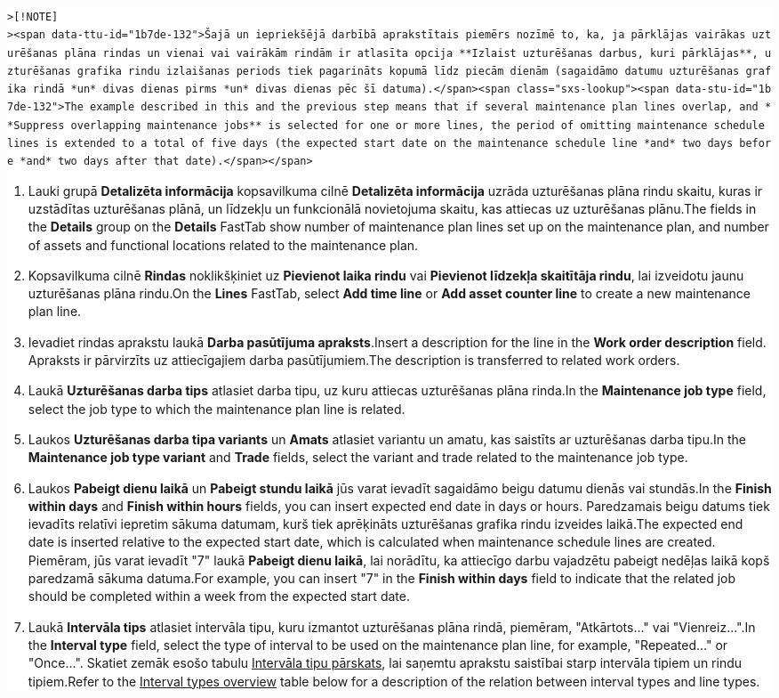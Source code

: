     >[!NOTE]
    ><span data-ttu-id="1b7de-132">Šajā un iepriekšējā darbībā aprakstītais piemērs nozīmē to, ka, ja pārklājas vairākas uzturēšanas plāna rindas un vienai vai vairākām rindām ir atlasīta opcija **Izlaist uzturēšanas darbus, kuri pārklājas**, uzturēšanas grafika rindu izlaišanas periods tiek pagarināts kopumā līdz piecām dienām (sagaidāmo datumu uzturēšanas grafika rindā *un* divas dienas pirms *un* divas dienas pēc šī datuma).</span><span class="sxs-lookup"><span data-stu-id="1b7de-132">The example described in this and the previous step means that if several maintenance plan lines overlap, and **Suppress overlapping maintenance jobs** is selected for one or more lines, the period of omitting maintenance schedule lines is extended to a total of five days (the expected start date on the maintenance schedule line *and* two days before *and* two days after that date).</span></span>

1. <span data-ttu-id="1b7de-133">Lauki grupā **Detalizēta informācija** kopsavilkuma cilnē **Detalizēta informācija** uzrāda uzturēšanas plāna rindu skaitu, kuras ir uzstādītas uzturēšanas plānā, un līdzekļu un funkcionālā novietojuma skaitu, kas attiecas uz uzturēšanas plānu.</span><span class="sxs-lookup"><span data-stu-id="1b7de-133">The fields in the **Details** group on the **Details** FastTab show number of maintenance plan lines set up on the maintenance plan, and number of assets and functional locations related to the maintenance plan.</span></span>

1. <span data-ttu-id="1b7de-134">Kopsavilkuma cilnē **Rindas** noklikšķiniet uz **Pievienot laika rindu** vai **Pievienot līdzekļa skaitītāja rindu**, lai izveidotu jaunu uzturēšanas plāna rindu.</span><span class="sxs-lookup"><span data-stu-id="1b7de-134">On the **Lines** FastTab, select **Add time line** or **Add asset counter line** to create a new maintenance plan line.</span></span>

1. <span data-ttu-id="1b7de-135">Ievadiet rindas aprakstu laukā **Darba pasūtījuma apraksts**.</span><span class="sxs-lookup"><span data-stu-id="1b7de-135">Insert a description for the line in the **Work order description** field.</span></span> <span data-ttu-id="1b7de-136">Apraksts ir pārvirzīts uz attiecīgajiem darba pasūtījumiem.</span><span class="sxs-lookup"><span data-stu-id="1b7de-136">The description is transferred to related work orders.</span></span>

1. <span data-ttu-id="1b7de-137">Laukā **Uzturēšanas darba tips** atlasiet darba tipu, uz kuru attiecas uzturēšanas plāna rinda.</span><span class="sxs-lookup"><span data-stu-id="1b7de-137">In the **Maintenance job type** field, select the job type to which the maintenance plan line is related.</span></span>

1. <span data-ttu-id="1b7de-138">Laukos **Uzturēšanas darba tipa variants** un **Amats** atlasiet variantu un amatu, kas saistīts ar uzturēšanas darba tipu.</span><span class="sxs-lookup"><span data-stu-id="1b7de-138">In the **Maintenance job type variant** and **Trade** fields, select the variant and trade related to the maintenance job type.</span></span>

1. <span data-ttu-id="1b7de-139">Laukos **Pabeigt dienu laikā** un **Pabeigt stundu laikā** jūs varat ievadīt sagaidāmo beigu datumu dienās vai stundās.</span><span class="sxs-lookup"><span data-stu-id="1b7de-139">In the **Finish within days** and **Finish within hours** fields, you can insert expected end date in days or hours.</span></span> <span data-ttu-id="1b7de-140">Paredzamais beigu datums tiek ievadīts relatīvi iepretim sākuma datumam, kurš tiek aprēķināts uzturēšanas grafika rindu izveides laikā.</span><span class="sxs-lookup"><span data-stu-id="1b7de-140">The expected end date is inserted relative to the expected start date, which is calculated when maintenance schedule lines are created.</span></span> <span data-ttu-id="1b7de-141">Piemēram, jūs varat ievadīt "7" laukā **Pabeigt dienu laikā**, lai norādītu, ka attiecīgo darbu vajadzētu pabeigt nedēļas laikā kopš paredzamā sākuma datuma.</span><span class="sxs-lookup"><span data-stu-id="1b7de-141">For example, you can insert "7" in the **Finish within days** field to indicate that the related job should be completed within a week from the expected start date.</span></span>

1. <span data-ttu-id="1b7de-142">Laukā **Intervāla tips** atlasiet intervāla tipu, kuru izmantot uzturēšanas plāna rindā, piemēram, "Atkārtots..." vai "Vienreiz...".</span><span class="sxs-lookup"><span data-stu-id="1b7de-142">In the **Interval type** field, select the type of interval to be used on the maintenance plan line, for example, "Repeated..." or "Once...".</span></span> <span data-ttu-id="1b7de-143">Skatiet zemāk esošo tabulu [Intervāla tipu pārskats](#interval-types), lai saņemtu aprakstu saistībai starp intervāla tipiem un rindu tipiem.</span><span class="sxs-lookup"><span data-stu-id="1b7de-143">Refer to the [Interval types overview](#interval-types) table below for a description of the relation between interval types and line types.</span></span>
